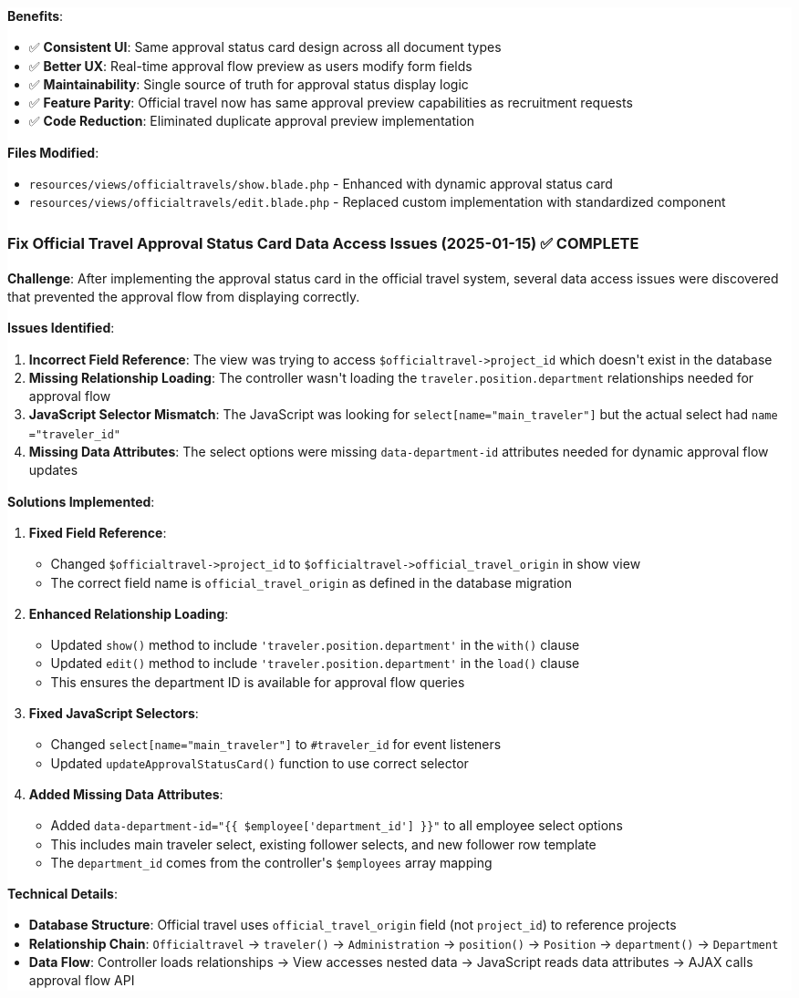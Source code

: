 **Benefits**:

-   ✅ **Consistent UI**: Same approval status card design across all document types
-   ✅ **Better UX**: Real-time approval flow preview as users modify form fields
-   ✅ **Maintainability**: Single source of truth for approval status display logic
-   ✅ **Feature Parity**: Official travel now has same approval preview capabilities as recruitment requests
-   ✅ **Code Reduction**: Eliminated duplicate approval preview implementation

**Files Modified**:

-   `resources/views/officialtravels/show.blade.php` - Enhanced with dynamic approval status card
-   `resources/views/officialtravels/edit.blade.php` - Replaced custom implementation with standardized component

### Fix Official Travel Approval Status Card Data Access Issues (2025-01-15) ✅ COMPLETE

**Challenge**: After implementing the approval status card in the official travel system, several data access issues were discovered that prevented the approval flow from displaying correctly.

**Issues Identified**:

1. **Incorrect Field Reference**: The view was trying to access `$officialtravel->project_id` which doesn't exist in the database
2. **Missing Relationship Loading**: The controller wasn't loading the `traveler.position.department` relationships needed for approval flow
3. **JavaScript Selector Mismatch**: The JavaScript was looking for `select[name="main_traveler"]` but the actual select had `name="traveler_id"`
4. **Missing Data Attributes**: The select options were missing `data-department-id` attributes needed for dynamic approval flow updates

**Solutions Implemented**:

1. **Fixed Field Reference**:

    - Changed `$officialtravel->project_id` to `$officialtravel->official_travel_origin` in show view
    - The correct field name is `official_travel_origin` as defined in the database migration

2. **Enhanced Relationship Loading**:

    - Updated `show()` method to include `'traveler.position.department'` in the `with()` clause
    - Updated `edit()` method to include `'traveler.position.department'` in the `load()` clause
    - This ensures the department ID is available for approval flow queries

3. **Fixed JavaScript Selectors**:

    - Changed `select[name="main_traveler"]` to `#traveler_id` for event listeners
    - Updated `updateApprovalStatusCard()` function to use correct selector

4. **Added Missing Data Attributes**:
    - Added `data-department-id="{{ $employee['department_id'] }}"` to all employee select options
    - This includes main traveler select, existing follower selects, and new follower row template
    - The `department_id` comes from the controller's `$employees` array mapping

**Technical Details**:

-   **Database Structure**: Official travel uses `official_travel_origin` field (not `project_id`) to reference projects
-   **Relationship Chain**: `Officialtravel` → `traveler()` → `Administration` → `position()` → `Position` → `department()` → `Department`
-   **Data Flow**: Controller loads relationships → View accesses nested data → JavaScript reads data attributes → AJAX calls approval flow API
